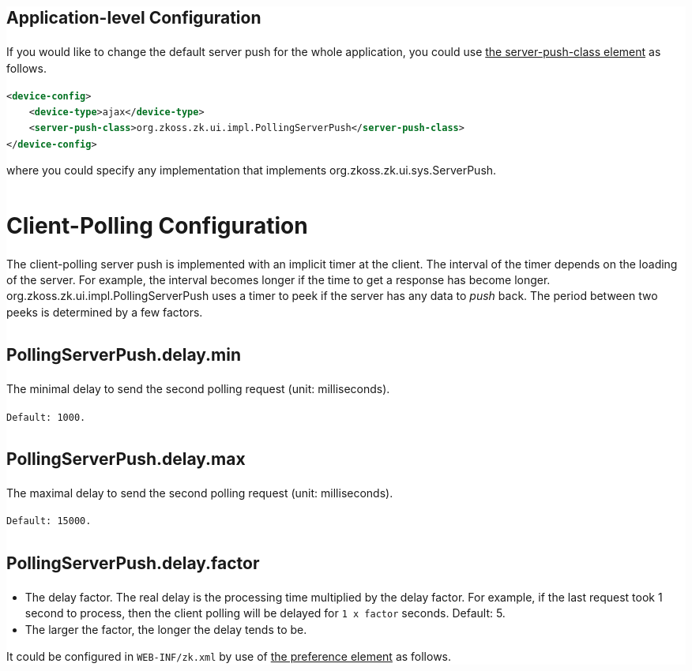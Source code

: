 ## Application-level Configuration

If you would like to change the default server push for the whole
application, you could use [the server-push-class
element](ZK_Configuration_Reference/zk.xml/The_device-config_Element/The_server-push-class_Element)
as follows.

``` xml
<device-config>
    <device-type>ajax</device-type>
    <server-push-class>org.zkoss.zk.ui.impl.PollingServerPush</server-push-class>
</device-config>
```

where you could specify any implementation that implements
<javadoc type="interface">org.zkoss.zk.ui.sys.ServerPush</javadoc>.

# Client-Polling Configuration

The client-polling server push is implemented with an implicit timer at
the client. The interval of the timer depends on the loading of the
server. For example, the interval becomes longer if the time to get a
response has become longer.
<javadoc>org.zkoss.zk.ui.impl.PollingServerPush</javadoc> uses a timer
to peek if the server has any data to *push* back. The period between
two peeks is determined by a few factors.

## PollingServerPush.delay.min

The minimal delay to send the second polling request (unit:
milliseconds).

`Default: 1000.`

## PollingServerPush.delay.max

The maximal delay to send the second polling request (unit:
milliseconds).

`Default: 15000.`

## PollingServerPush.delay.factor

- The delay factor. The real delay is the processing time multiplied by
  the delay factor. For example, if the last request took 1 second to
  process, then the client polling will be delayed for `1 x factor`
  seconds. Default: 5.
- The larger the factor, the longer the delay tends to be.

It could be configured in `WEB-INF/zk.xml` by use of [the preference
element](ZK_Configuration_Reference/zk.xml/The_preference_Element)
as follows.

